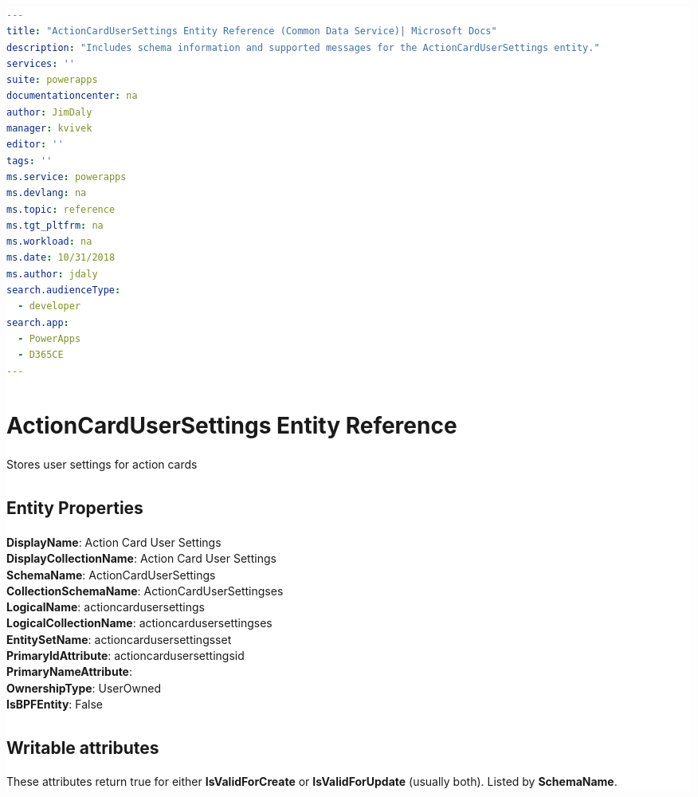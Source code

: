 ```yaml
---
title: "ActionCardUserSettings Entity Reference (Common Data Service)| Microsoft Docs"
description: "Includes schema information and supported messages for the ActionCardUserSettings entity."
services: ''
suite: powerapps
documentationcenter: na
author: JimDaly
manager: kvivek
editor: ''
tags: ''
ms.service: powerapps
ms.devlang: na
ms.topic: reference
ms.tgt_pltfrm: na
ms.workload: na
ms.date: 10/31/2018
ms.author: jdaly
search.audienceType: 
  - developer
search.app: 
  - PowerApps
  - D365CE
---
```

# ActionCardUserSettings Entity Reference

Stores user settings for action cards

## Entity Properties

**DisplayName**: Action Card User Settings<br />
**DisplayCollectionName**: Action Card User Settings<br />
**SchemaName**: ActionCardUserSettings<br />
**CollectionSchemaName**: ActionCardUserSettingses<br />
**LogicalName**: actioncardusersettings<br />
**LogicalCollectionName**: actioncardusersettingses<br />
**EntitySetName**: actioncardusersettingsset<br />
**PrimaryIdAttribute**: actioncardusersettingsid<br />
**PrimaryNameAttribute**: <br />
**OwnershipType**: UserOwned<br />
**IsBPFEntity**: False<br />
<a name="writable-attributes"></a>

## Writable attributes

These attributes return true for either **IsValidForCreate** or **IsValidForUpdate** (usually both). Listed by **SchemaName**.
